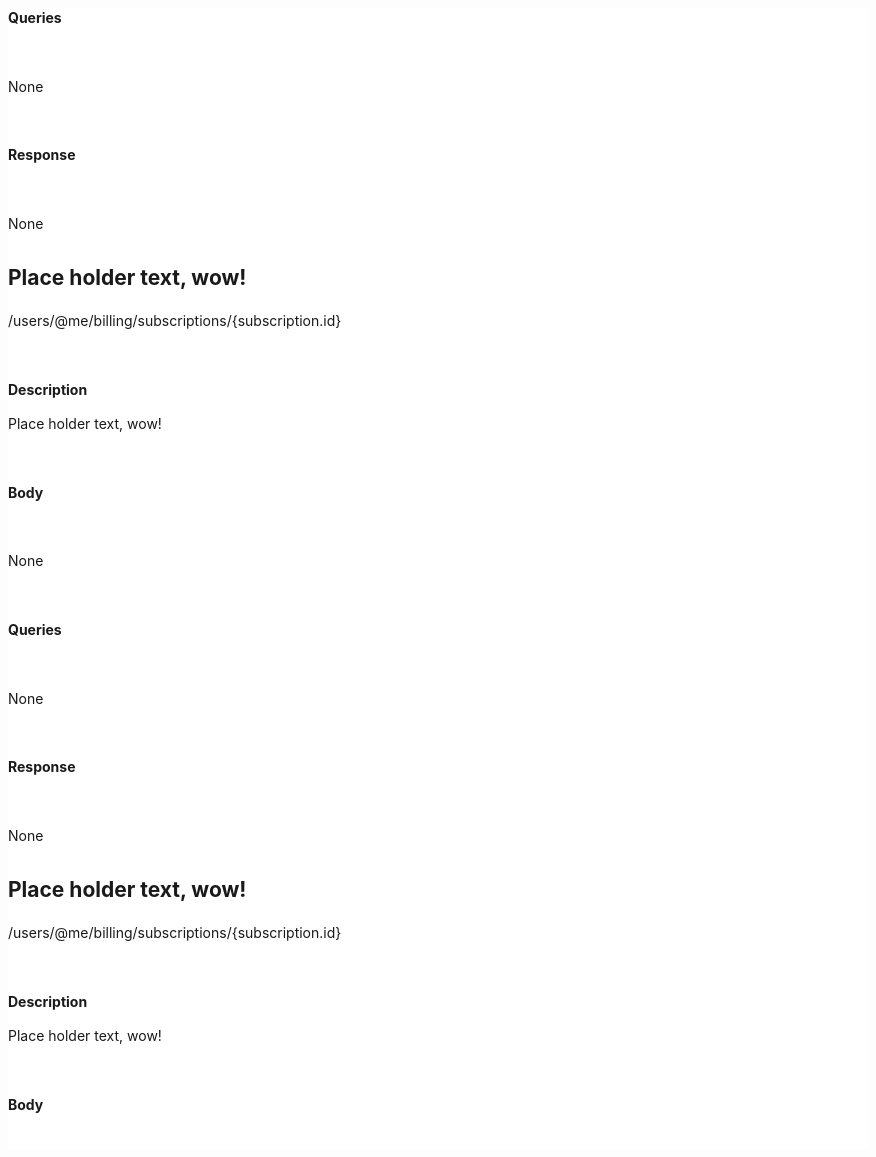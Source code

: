 **Queries**

<br>

None

<br>

**Response**

<br>

None

## Place holder text, wow!

<patch>/users/@me/billing/subscriptions/{subscription.id}</patch>

<br>

**Description**

Place holder text, wow!

<br>

**Body**

<br>

None

<br>

**Queries**

<br>

None

<br>

**Response**

<br>

None

## Place holder text, wow!

<delete>/users/@me/billing/subscriptions/{subscription.id}</delete>

<br>

**Description**

Place holder text, wow!

<br>

**Body**

<br>
